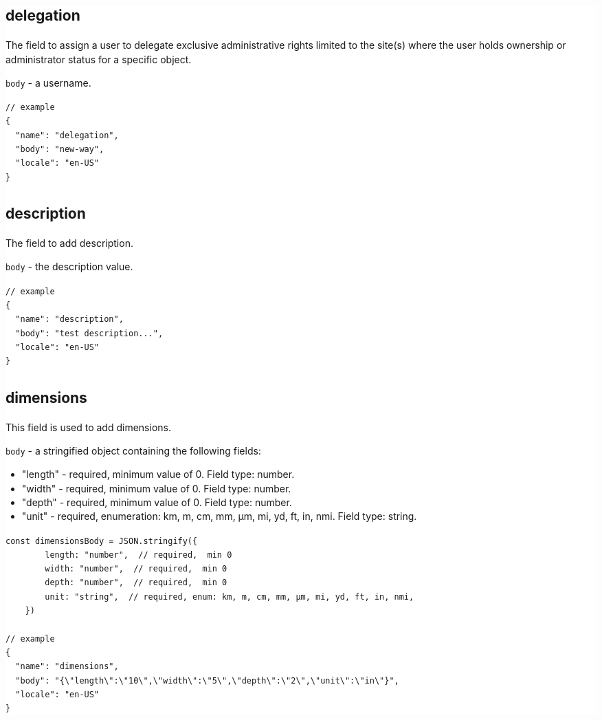 ## delegation
The field to assign a user to delegate exclusive administrative rights limited to the site(s) where the user holds ownership or administrator status for a specific object.

`body` - a username.

```
// example
{
  "name": "delegation",
  "body": "new-way",
  "locale": "en-US"
}
```

## description
The field to add description.

`body` - the description value.

```
// example
{
  "name": "description",
  "body": "test description...",
  "locale": "en-US"
}
```

## dimensions
This field is used to add dimensions.

`body` - a stringified object containing the following fields: 
- "length" - required,  minimum value of 0. Field type: number.  
- "width" - required,  minimum value of 0. Field type: number.
- "depth" - required,  minimum value of 0. Field type: number. 
- "unit" - required, enumeration: km, m, cm, mm, μm, mi, yd, ft, in, nmi. Field type: string. 

```
const dimensionsBody = JSON.stringify({
        length: "number",  // required,  min 0
        width: "number",  // required,  min 0
        depth: "number",  // required,  min 0
        unit: "string",  // required, enum: km, m, cm, mm, μm, mi, yd, ft, in, nmi,
    })

// example
{
  "name": "dimensions",
  "body": "{\"length\":\"10\",\"width\":\"5\",\"depth\":\"2\",\"unit\":\"in\"}",
  "locale": "en-US"
}
```
